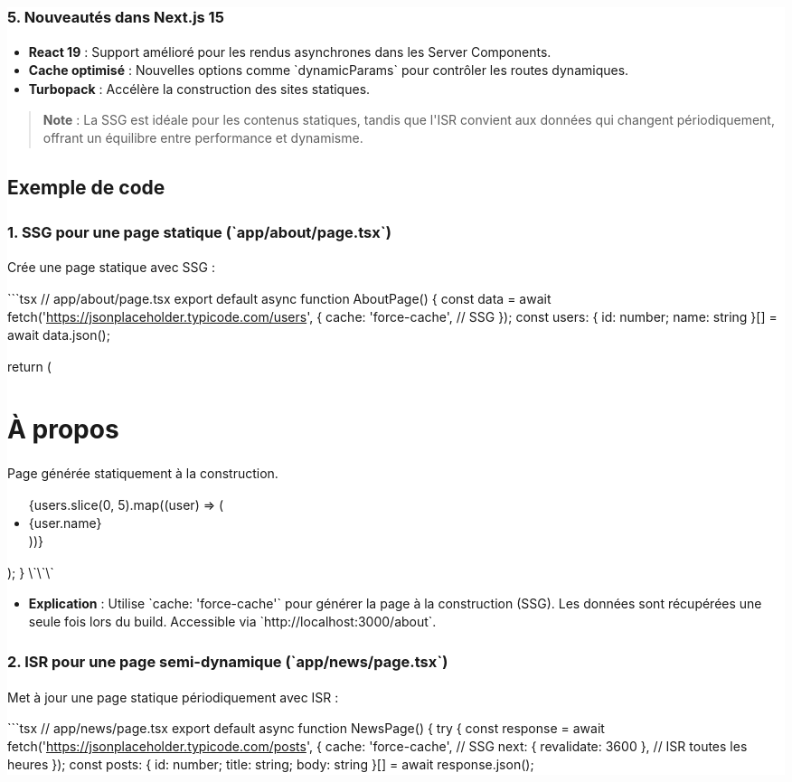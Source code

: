 ### 5. Nouveautés dans Next.js 15

- **React 19** : Support amélioré pour les rendus asynchrones dans les Server Components.
- **Cache optimisé** : Nouvelles options comme \`dynamicParams\` pour contrôler les routes dynamiques.
- **Turbopack** : Accélère la construction des sites statiques.

> **Note** : La SSG est idéale pour les contenus statiques, tandis que l'ISR convient aux données qui changent périodiquement, offrant un équilibre entre performance et dynamisme.

## Exemple de code

### 1. SSG pour une page statique (\`app/about/page.tsx\`)

Crée une page statique avec SSG :

\`\`\`tsx
// app/about/page.tsx
export default async function AboutPage() {
const data = await fetch('https://jsonplaceholder.typicode.com/users', {
cache: 'force-cache', // SSG
});
const users: { id: number; name: string }[] = await data.json();

return (

<main className="p-6">
<h1 className="text-3xl font-bold">À propos</h1>
<p className="mt-4 text-gray-700">Page générée statiquement à la construction.</p>
<ul className="mt-4 space-y-2">
{users.slice(0, 5).map((user) => (
<li key={user.id} className="text-gray-700">{user.name}</li>
))}
</ul>
</main>
);
}
\`\`\`

- **Explication** : Utilise \`cache: 'force-cache'\` pour générer la page à la construction (SSG). Les données sont récupérées une seule fois lors du build. Accessible via \`http://localhost:3000/about\`.

### 2. ISR pour une page semi-dynamique (\`app/news/page.tsx\`)

Met à jour une page statique périodiquement avec ISR :

\`\`\`tsx
// app/news/page.tsx
export default async function NewsPage() {
try {
const response = await fetch('https://jsonplaceholder.typicode.com/posts', {
cache: 'force-cache', // SSG
next: { revalidate: 3600 }, // ISR toutes les heures
});
const posts: { id: number; title: string; body: string }[] = await response.json();
